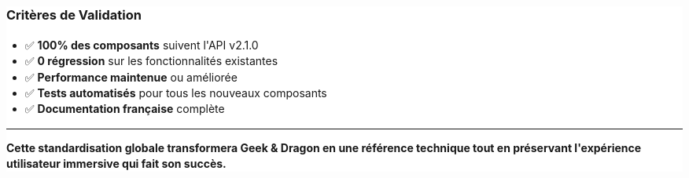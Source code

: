 ### Critères de Validation
- ✅ **100% des composants** suivent l'API v2.1.0
- ✅ **0 régression** sur les fonctionnalités existantes
- ✅ **Performance maintenue** ou améliorée
- ✅ **Tests automatisés** pour tous les nouveaux composants
- ✅ **Documentation française** complète

---

**Cette standardisation globale transformera Geek & Dragon en une référence technique tout en préservant l'expérience utilisateur immersive qui fait son succès.**